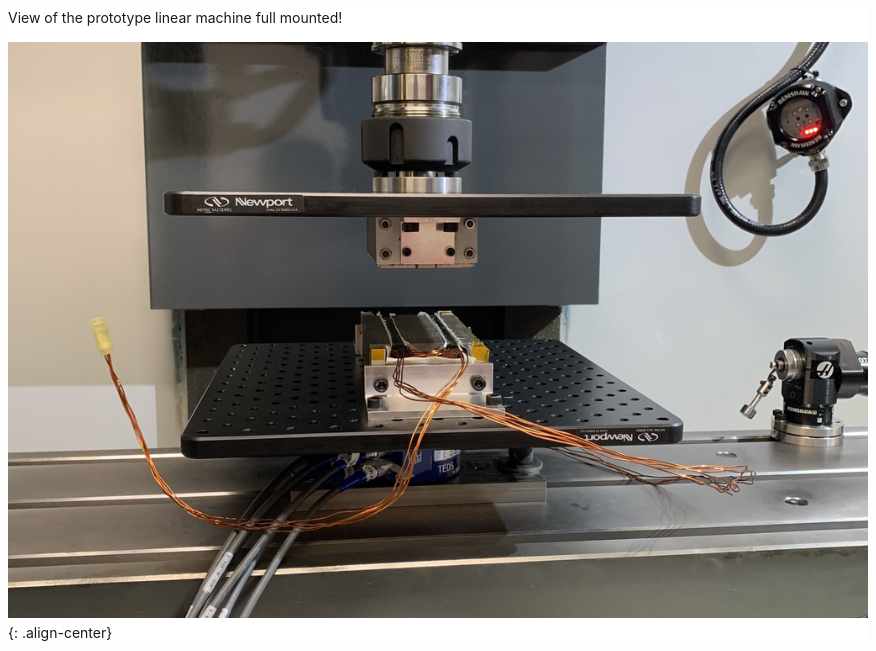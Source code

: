 View of the prototype linear machine full mounted!

[<img src="/images/portfolio/wempec_linear_fixture/wempec_linear_fixture_1.jpeg" width="1000" >](/images/portfolio/wempec_linear_fixture/wempec_linear_fixture_1.jpeg){: .align-center}
